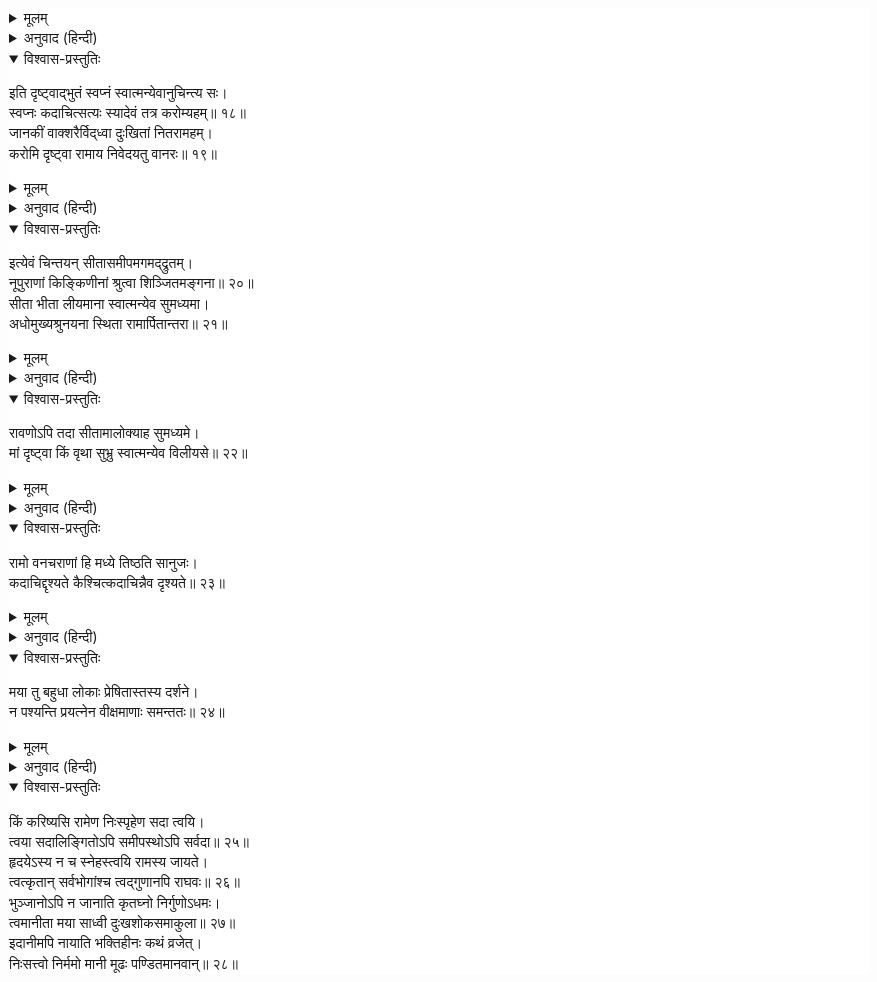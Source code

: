 <details><summary>मूलम्</summary></details>

<details><summary>अनुवाद (हिन्दी)</summary></details>

<details open><summary>विश्वास-प्रस्तुतिः</summary>

इति दृष्ट्वाद्भुतं स्वप्नं स्वात्मन्येवानुचिन्त्य सः।  
स्वप्नः कदाचित्सत्यः स्यादेवं तत्र करोम्यहम्॥ १८॥  
जानकीं वाक्शरैर्विद्‍ध्वा दुःखितां नितरामहम्।  
करोमि दृष्ट्वा रामाय निवेदयतु वानरः॥ १९॥
</details>

<details><summary>मूलम्</summary></details>

<details><summary>अनुवाद (हिन्दी)</summary></details>

<details open><summary>विश्वास-प्रस्तुतिः</summary>

इत्येवं चिन्तयन् सीतासमीपमगमद्‍द्रुतम्।  
नूपुराणां किङ्किणीनां श्रुत्वा शिञ्जितमङ्गना॥ २०॥  
सीता भीता लीयमाना स्वात्मन्येव सुमध्यमा।  
अधोमुख्यश्रुनयना स्थिता रामार्पितान्तरा॥ २१॥
</details>

<details><summary>मूलम्</summary></details>

<details><summary>अनुवाद (हिन्दी)</summary></details>

<details open><summary>विश्वास-प्रस्तुतिः</summary>

रावणोऽपि तदा सीतामालोक्याह सुमध्यमे।  
मां दृष्ट्वा किं वृथा सुभ्रु स्वात्मन्येव विलीयसे॥ २२॥
</details>

<details><summary>मूलम्</summary></details>

<details><summary>अनुवाद (हिन्दी)</summary></details>

<details open><summary>विश्वास-प्रस्तुतिः</summary>

रामो वनचराणां हि मध्ये तिष्ठति सानुजः।  
कदाचिद्दृश्यते कैश्चित्कदाचिन्नैव दृश्यते॥ २३॥
</details>

<details><summary>मूलम्</summary></details>

<details><summary>अनुवाद (हिन्दी)</summary></details>

<details open><summary>विश्वास-प्रस्तुतिः</summary>

मया तु बहुधा लोकाः प्रेषितास्तस्य दर्शने।  
न पश्यन्ति प्रयत्नेन वीक्षमाणाः समन्ततः॥ २४॥
</details>

<details><summary>मूलम्</summary></details>

<details><summary>अनुवाद (हिन्दी)</summary></details>

<details open><summary>विश्वास-प्रस्तुतिः</summary>

किं करिष्यसि रामेण निःस्पृहेण सदा त्वयि।  
त्वया सदालिङ्गितोऽपि समीपस्थोऽपि सर्वदा॥ २५॥  
हृदयेऽस्य न च स्नेहस्त्वयि रामस्य जायते।  
त्वत्कृतान् सर्वभोगांश्च त्वद्‍गुणानपि राघवः॥ २६॥  
भुञ्जानोऽपि न जानाति कृतघ्नो निर्गुणोऽधमः।  
त्वमानीता मया साध्वी दुःखशोकसमाकुला॥ २७॥  
इदानीमपि नायाति भक्तिहीनः कथं व्रजेत्।  
निःसत्त्वो निर्ममो मानी मूढः पण्डितमानवान्॥ २८॥
</details>
